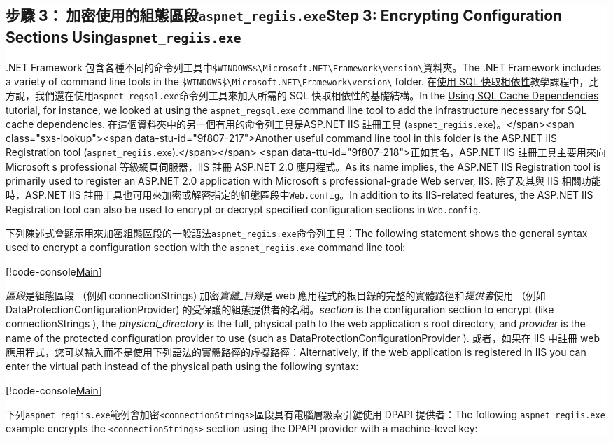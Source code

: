 ## <a name="step-3-encrypting-configuration-sections-usingaspnetregiisexe"></a><span data-ttu-id="9f807-214">步驟 3： 加密使用的組態區段`aspnet_regiis.exe`</span><span class="sxs-lookup"><span data-stu-id="9f807-214">Step 3: Encrypting Configuration Sections Using`aspnet_regiis.exe`</span></span>

<span data-ttu-id="9f807-215">.NET Framework 包含各種不同的命令列工具中`$WINDOWS$\Microsoft.NET\Framework\version\`資料夾。</span><span class="sxs-lookup"><span data-stu-id="9f807-215">The .NET Framework includes a variety of command line tools in the `$WINDOWS$\Microsoft.NET\Framework\version\` folder.</span></span> <span data-ttu-id="9f807-216">在[使用 SQL 快取相依性](../caching-data/using-sql-cache-dependencies-cs.md)教學課程中，比方說，我們還在使用`aspnet_regsql.exe`命令列工具來加入所需的 SQL 快取相依性的基礎結構。</span><span class="sxs-lookup"><span data-stu-id="9f807-216">In the [Using SQL Cache Dependencies](../caching-data/using-sql-cache-dependencies-cs.md) tutorial, for instance, we looked at using the `aspnet_regsql.exe` command line tool to add the infrastructure necessary for SQL cache dependencies.</span></span> <span data-ttu-id="9f807-217">在這個資料夾中的另一個有用的命令列工具是[ASP.NET IIS 註冊工具 (`aspnet_regiis.exe`)](https://msdn.microsoft.com/en-us/library/k6h9cz8h(VS.80).aspx)。</span><span class="sxs-lookup"><span data-stu-id="9f807-217">Another useful command line tool in this folder is the [ASP.NET IIS Registration tool (`aspnet_regiis.exe`)](https://msdn.microsoft.com/en-us/library/k6h9cz8h(VS.80).aspx).</span></span> <span data-ttu-id="9f807-218">正如其名，ASP.NET IIS 註冊工具主要用來向 Microsoft s professional 等級網頁伺服器，IIS 註冊 ASP.NET 2.0 應用程式。</span><span class="sxs-lookup"><span data-stu-id="9f807-218">As its name implies, the ASP.NET IIS Registration tool is primarily used to register an ASP.NET 2.0 application with Microsoft s professional-grade Web server, IIS.</span></span> <span data-ttu-id="9f807-219">除了及其與 IIS 相關功能時，ASP.NET IIS 註冊工具也可用來加密或解密指定的組態區段中`Web.config`。</span><span class="sxs-lookup"><span data-stu-id="9f807-219">In addition to its IIS-related features, the ASP.NET IIS Registration tool can also be used to encrypt or decrypt specified configuration sections in `Web.config`.</span></span>

<span data-ttu-id="9f807-220">下列陳述式會顯示用來加密組態區段的一般語法`aspnet_regiis.exe`命令列工具：</span><span class="sxs-lookup"><span data-stu-id="9f807-220">The following statement shows the general syntax used to encrypt a configuration section with the `aspnet_regiis.exe` command line tool:</span></span>


[!code-console[Main](protecting-connection-strings-and-other-configuration-information-cs/samples/sample5.cmd)]

<span data-ttu-id="9f807-221">*區段*是組態區段 （例如 connectionStrings) 加密*實體\_目錄*是 web 應用程式的根目錄的完整的實體路徑和*提供者*使用 （例如 DataProtectionConfigurationProvider) 的受保護的組態提供者的名稱。</span><span class="sxs-lookup"><span data-stu-id="9f807-221">*section* is the configuration section to encrypt (like connectionStrings ), the *physical\_directory* is the full, physical path to the web application s root directory, and *provider* is the name of the protected configuration provider to use (such as DataProtectionConfigurationProvider ).</span></span> <span data-ttu-id="9f807-222">或者，如果在 IIS 中註冊 web 應用程式，您可以輸入而不是使用下列語法的實體路徑的虛擬路徑：</span><span class="sxs-lookup"><span data-stu-id="9f807-222">Alternatively, if the web application is registered in IIS you can enter the virtual path instead of the physical path using the following syntax:</span></span>


[!code-console[Main](protecting-connection-strings-and-other-configuration-information-cs/samples/sample6.cmd)]

<span data-ttu-id="9f807-223">下列`aspnet_regiis.exe`範例會加密`<connectionStrings>`區段具有電腦層級索引鍵使用 DPAPI 提供者：</span><span class="sxs-lookup"><span data-stu-id="9f807-223">The following `aspnet_regiis.exe` example encrypts the `<connectionStrings>` section using the DPAPI provider with a machine-level key:</span></span>

